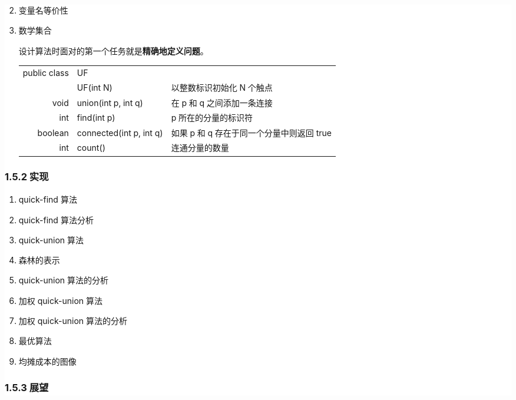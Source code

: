 2. 变量名等价性

3. 数学集合

    设计算法时面对的第一个任务就是**精确地定义问题**。

    |              |                         |                                           |
    | -----------: | :---------------------- | :---------------------------------------- |
    | public class | UF                      |                                           |
    |              | UF(int N)               | 以整数标识初始化 N 个触点                 |
    |         void | union(int p, int q)     | 在 p 和 q 之间添加一条连接                |
    |          int | find(int p)             | p 所在的分量的标识符                      |
    |      boolean | connected(int p, int q) | 如果 p 和 q 存在于同一个分量中则返回 true |
    |          int | count()                 | 连通分量的数量                            |

### 1.5.2 实现

1. quick-find 算法

2. quick-find 算法分析

3. quick-union 算法

4. 森林的表示

5. quick-union 算法的分析

6. 加权 quick-union 算法

7. 加权 quick-union 算法的分析

8. 最优算法

9. 均摊成本的图像

### 1.5.3 展望
